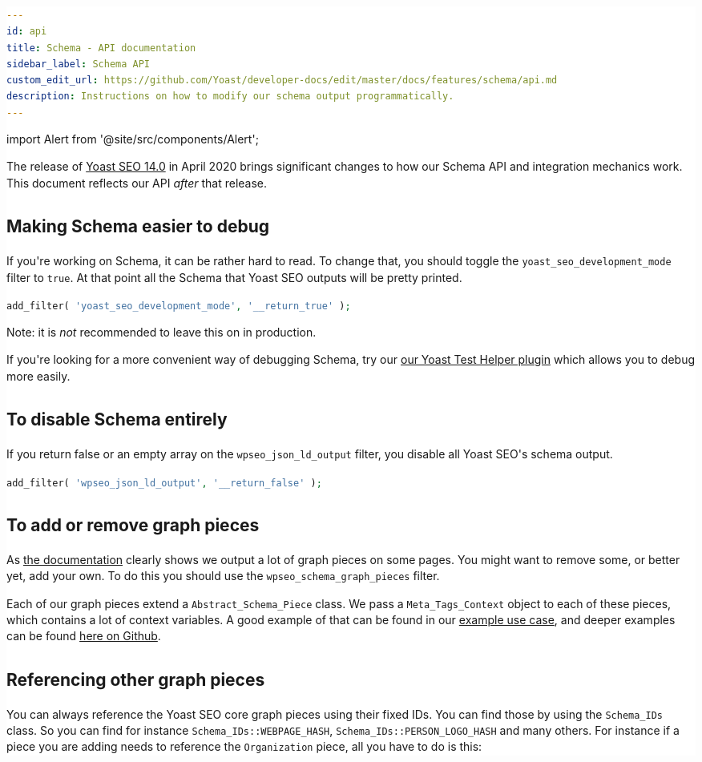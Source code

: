 ```yaml
---
id: api
title: Schema - API documentation
sidebar_label: Schema API
custom_edit_url: https://github.com/Yoast/developer-docs/edit/master/docs/features/schema/api.md
description: Instructions on how to modify our schema output programmatically.
---
```

import Alert from '@site/src/components/Alert';

<Alert>

The release of [Yoast SEO 14.0](https://developer.yoast.com/upcoming-release-yoast-seo-14-0-indexables/) in April 2020 brings significant changes to how our Schema API and integration mechanics work. This document reflects our API *after* that release.
</Alert>

## Making Schema easier to debug
If you're working on Schema, it can be rather hard to read. To change that, you should toggle the `yoast_seo_development_mode` filter to `true`. At that point all the Schema that Yoast SEO outputs will be pretty printed.

```php
add_filter( 'yoast_seo_development_mode', '__return_true' );
```

Note: it is _not_ recommended to leave this on in production.

If you're looking for a more convenient way of debugging Schema, try our [our Yoast Test Helper plugin](https://wordpress.org/plugins/yoast-test-helper/) which allows you to debug more easily.

## To disable Schema entirely
If you return false or an empty array on the `wpseo_json_ld_output` filter, you disable all Yoast SEO's schema output.

```php
add_filter( 'wpseo_json_ld_output', '__return_false' );
```

## To add or remove graph pieces
As [the documentation](plugins/yoast-seo.md) clearly shows we output a lot of graph pieces on some pages. You might want
to remove some, or better yet, add your own. To do this you should use the `wpseo_schema_graph_pieces` filter.

Each of our graph pieces extend a `Abstract_Schema_Piece` class. We pass a `Meta_Tags_Context` object to each of these pieces, which contains a lot of context variables. A good example of that can be found in our [example use case](integration-guidelines.md#an-example-use-case), and deeper examples can be found [here on Github](https://github.com/Yoast/wordpress-seo/blob/trunk/src/generators/schema/author.php).

## Referencing other graph pieces
You can always reference the Yoast SEO core graph pieces using their fixed IDs. You can find those by using the
`Schema_IDs` class. So you can find for instance `Schema_IDs::WEBPAGE_HASH`, `Schema_IDs::PERSON_LOGO_HASH` and many
others. For instance if a piece you are adding needs to reference the `Organization` piece, all you have to do is this:

